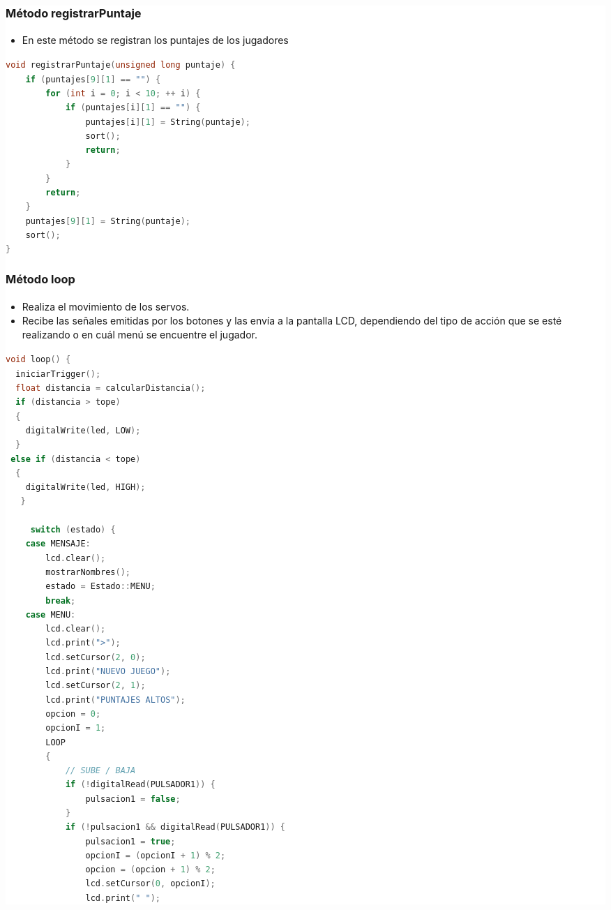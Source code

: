 ### Método registrarPuntaje
* En este método se registran los puntajes de los jugadores
``` c++
void registrarPuntaje(unsigned long puntaje) {
    if (puntajes[9][1] == "") {
        for (int i = 0; i < 10; ++ i) {
            if (puntajes[i][1] == "") {
                puntajes[i][1] = String(puntaje);
                sort();
                return;
            }
        }
        return;
    }
    puntajes[9][1] = String(puntaje);
    sort();
}
```

### Método loop
* Realiza el movimiento de los servos.
* Recibe las señales emitidas por los botones y las envía a la pantalla LCD, dependiendo del tipo de acción que se esté realizando o en cuál menú se encuentre el jugador. 
``` c++
void loop() {
  iniciarTrigger();
  float distancia = calcularDistancia();
  if (distancia > tope)
  {
    digitalWrite(led, LOW);
  }
 else if (distancia < tope)
  {
    digitalWrite(led, HIGH);
   }
  
     switch (estado) {
    case MENSAJE:
        lcd.clear();
        mostrarNombres();
        estado = Estado::MENU;
        break;
    case MENU:
        lcd.clear();
        lcd.print(">");
        lcd.setCursor(2, 0);
        lcd.print("NUEVO JUEGO");
        lcd.setCursor(2, 1);
        lcd.print("PUNTAJES ALTOS");
      	opcion = 0;
      	opcionI = 1;
        LOOP
        {
            // SUBE / BAJA
            if (!digitalRead(PULSADOR1)) {
                pulsacion1 = false;
            }
            if (!pulsacion1 && digitalRead(PULSADOR1)) {
                pulsacion1 = true;
                opcionI = (opcionI + 1) % 2;
                opcion = (opcion + 1) % 2;
                lcd.setCursor(0, opcionI);
                lcd.print(" ");
```